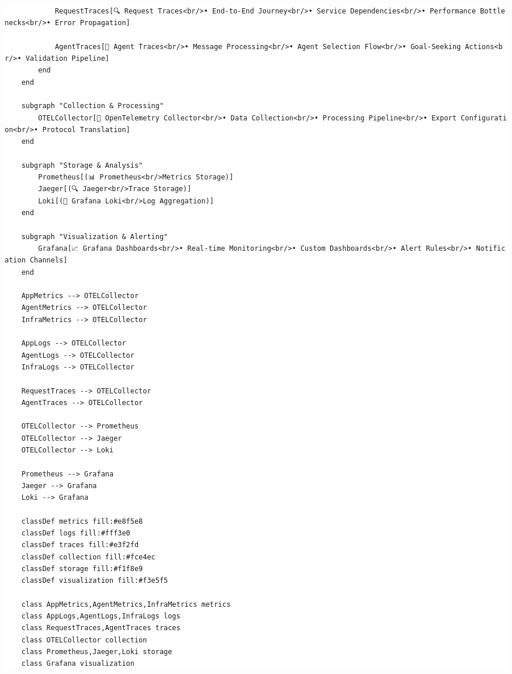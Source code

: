 ```mermaid
            RequestTraces[🔍 Request Traces<br/>• End-to-End Journey<br/>• Service Dependencies<br/>• Performance Bottlenecks<br/>• Error Propagation]
            
            AgentTraces[🤖 Agent Traces<br/>• Message Processing<br/>• Agent Selection Flow<br/>• Goal-Seeking Actions<br/>• Validation Pipeline]
        end
    end
    
    subgraph "Collection & Processing"
        OTELCollector[📡 OpenTelemetry Collector<br/>• Data Collection<br/>• Processing Pipeline<br/>• Export Configuration<br/>• Protocol Translation]
    end
    
    subgraph "Storage & Analysis"
        Prometheus[(📊 Prometheus<br/>Metrics Storage)]
        Jaeger[(🔍 Jaeger<br/>Trace Storage)]
        Loki[(📝 Grafana Loki<br/>Log Aggregation)]
    end
    
    subgraph "Visualization & Alerting"
        Grafana[📈 Grafana Dashboards<br/>• Real-time Monitoring<br/>• Custom Dashboards<br/>• Alert Rules<br/>• Notification Channels]
    end
    
    AppMetrics --> OTELCollector
    AgentMetrics --> OTELCollector
    InfraMetrics --> OTELCollector
    
    AppLogs --> OTELCollector
    AgentLogs --> OTELCollector
    InfraLogs --> OTELCollector
    
    RequestTraces --> OTELCollector
    AgentTraces --> OTELCollector
    
    OTELCollector --> Prometheus
    OTELCollector --> Jaeger
    OTELCollector --> Loki
    
    Prometheus --> Grafana
    Jaeger --> Grafana
    Loki --> Grafana
    
    classDef metrics fill:#e8f5e8
    classDef logs fill:#fff3e0
    classDef traces fill:#e3f2fd
    classDef collection fill:#fce4ec
    classDef storage fill:#f1f8e9
    classDef visualization fill:#f3e5f5
    
    class AppMetrics,AgentMetrics,InfraMetrics metrics
    class AppLogs,AgentLogs,InfraLogs logs
    class RequestTraces,AgentTraces traces
    class OTELCollector collection
    class Prometheus,Jaeger,Loki storage
    class Grafana visualization
```
